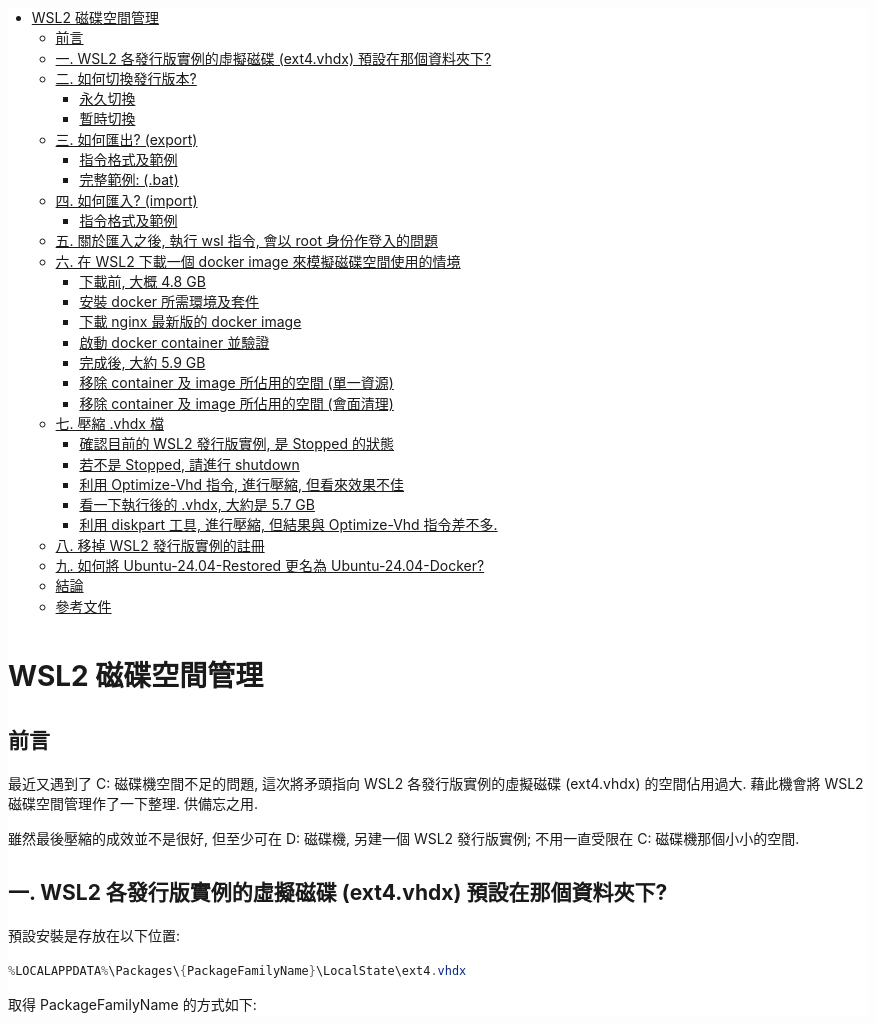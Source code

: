 


* [WSL2 磁碟空間管理](#wsl2-磁碟空間管理)
	* [前言](#前言)
	* [一. WSL2 各發行版實例的虛擬磁碟 (ext4.vhdx) 預設在那個資料夾下?](#一-wsl2-各發行版實例的虛擬磁碟-ext4vhdx-預設在那個資料夾下)
	* [二. 如何切換發行版本?](#二-如何切換發行版本)
		* [永久切換](#永久切換)
		* [暫時切換](#暫時切換)
	* [三. 如何匯出? (export)](#三-如何匯出-export)
		* [指令格式及範例](#指令格式及範例)
		* [完整範例: (.bat)](#完整範例-bat)
	* [四. 如何匯入? (import)](#四-如何匯入-import)
		* [指令格式及範例](#指令格式及範例)
	* [五. 關於匯入之後, 執行 wsl 指令, 會以 root 身份作登入的問題](#五-關於匯入之後-執行-wsl-指令-會以-root-身份作登入的問題)
	* [六. 在 WSL2 下載一個 docker image 來模擬磁碟空間使用的情境](#六-在-wsl2-下載一個-docker-image-來模擬磁碟空間使用的情境)
		* [下載前, 大概 4.8 GB](#下載前-大概-48-gb)
		* [安裝 docker 所需環境及套件](#安裝-docker-所需環境及套件)
		* [下載 nginx 最新版的 docker image](#下載-nginx-最新版的-docker-image)
		* [啟動 docker container 並驗證](#啟動-docker-container-並驗證)
		* [完成後, 大約 5.9 GB](#完成後-大約-59-gb)
		* [移除 container 及 image 所佔用的空間 (單一資源)](#移除-container-及-image-所佔用的空間-單一資源)
		* [移除 container 及 image 所佔用的空間 (會面清理)](#移除-container-及-image-所佔用的空間-會面清理)
	* [七. 壓縮 .vhdx 檔](#七-壓縮-vhdx-檔)
		* [確認目前的 WSL2 發行版實例, 是 Stopped 的狀態](#確認目前的-wsl2-發行版實例-是-stopped-的狀態)
		* [若不是 Stopped, 請進行 shutdown](#若不是-stopped-請進行-shutdown)
		* [利用 Optimize-Vhd 指令, 進行壓縮, 但看來效果不佳](#利用-optimize-vhd-指令-進行壓縮-但看來效果不佳)
		* [看一下執行後的 .vhdx, 大約是 5.7 GB](#看一下執行後的-vhdx-大約是-57-gb)
		* [利用 diskpart 工具, 進行壓縮, 但結果與 Optimize-Vhd 指令差不多.](#利用-diskpart-工具-進行壓縮-但結果與-optimize-vhd-指令差不多)
	* [八. 移掉 WSL2 發行版實例的註冊](#八-移掉-wsl2-發行版實例的註冊)
	* [九. 如何將 Ubuntu-24.04-Restored 更名為 Ubuntu-24.04-Docker?](#九-如何將-ubuntu-2404-restored-更名為-ubuntu-2404-docker)
	* [結論](#結論)
	* [參考文件](#參考文件)



# WSL2 磁碟空間管理

## 前言

最近又遇到了 C: 磁碟機空間不足的問題, 這次將矛頭指向 WSL2 各發行版實例的虛擬磁碟 (ext4.vhdx) 的空間佔用過大. 藉此機會將 WSL2 磁碟空間管理作了一下整理. 供備忘之用.   

雖然最後壓縮的成效並不是很好, 但至少可在 D: 磁碟機, 另建一個 WSL2 發行版實例; 不用一直受限在 C: 磁碟機那個小小的空間.  

## 一. WSL2 各發行版實例的虛擬磁碟 (ext4.vhdx) 預設在那個資料夾下? 

預設安裝是存放在以下位置:  

```powershell
%LOCALAPPDATA%\Packages\{PackageFamilyName}\LocalState\ext4.vhdx
```

取得 PackageFamilyName 的方式如下:  
